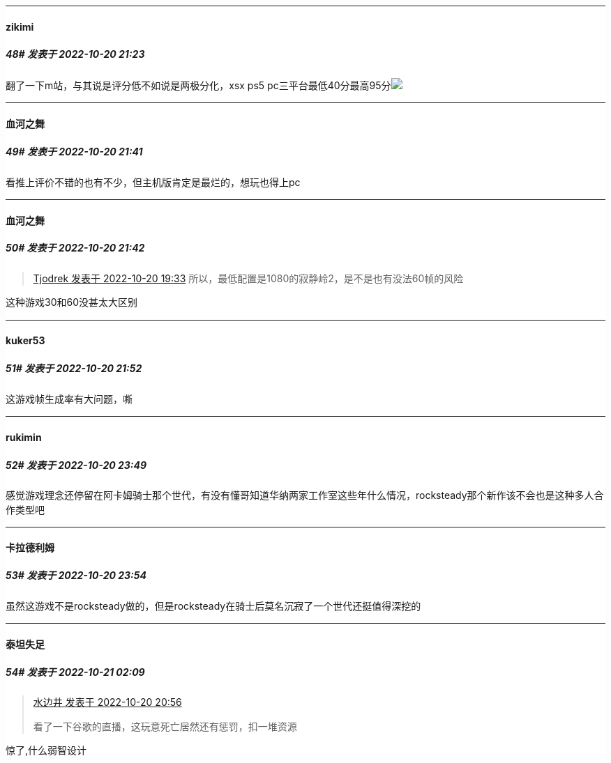 *****

####  zikimi  
##### 48#       发表于 2022-10-20 21:23

翻了一下m站，与其说是评分低不如说是两极分化，xsx ps5 pc三平台最低40分最高95分<img src="https://static.saraba1st.com/image/smiley/face2017/004.gif" referrerpolicy="no-referrer">

*****

####  血河之舞  
##### 49#       发表于 2022-10-20 21:41

看推上评价不错的也有不少，但主机版肯定是最烂的，想玩也得上pc

*****

####  血河之舞  
##### 50#       发表于 2022-10-20 21:42

<blockquote><a href="httphttps://bbs.saraba1st.com/2b/forum.php?mod=redirect&amp;goto=findpost&amp;pid=58010644&amp;ptid=2099803" target="_blank">Tjodrek 发表于 2022-10-20 19:33</a>
所以，最低配置是1080的寂静岭2，是不是也有没法60帧的风险</blockquote>
这种游戏30和60没甚太大区别

*****

####  kuker53  
##### 51#       发表于 2022-10-20 21:52

这游戏帧生成率有大问题，嘶

*****

####  rukimin  
##### 52#       发表于 2022-10-20 23:49

感觉游戏理念还停留在阿卡姆骑士那个世代，有没有懂哥知道华纳两家工作室这些年什么情况，rocksteady那个新作该不会也是这种多人合作类型吧

*****

####  卡拉德利姆  
##### 53#       发表于 2022-10-20 23:54

虽然这游戏不是rocksteady做的，但是rocksteady在骑士后莫名沉寂了一个世代还挺值得深挖的

*****

####  泰坦失足  
##### 54#       发表于 2022-10-21 02:09

<blockquote><a href="httphttps://bbs.saraba1st.com/2b/forum.php?mod=redirect&amp;goto=findpost&amp;pid=58012526&amp;ptid=2099803" target="_blank">水边井 发表于 2022-10-20 20:56</a>

看了一下谷歌的直播，这玩意死亡居然还有惩罚，扣一堆资源</blockquote>
惊了,什么弱智设计
